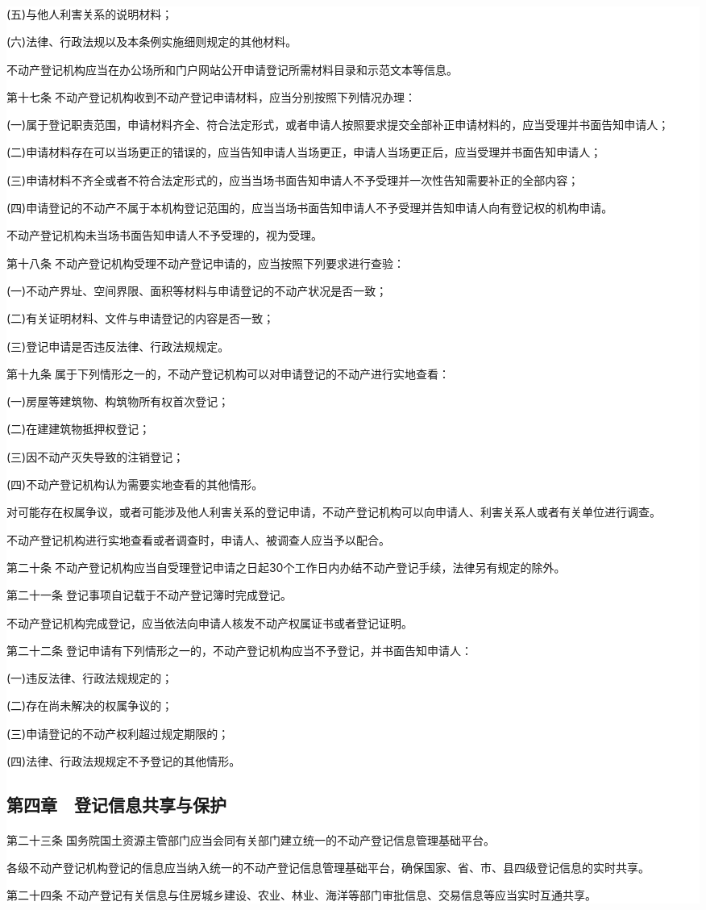 (五)与他人利害关系的说明材料；

(六)法律、行政法规以及本条例实施细则规定的其他材料。

不动产登记机构应当在办公场所和门户网站公开申请登记所需材料目录和示范文本等信息。

第十七条 不动产登记机构收到不动产登记申请材料，应当分别按照下列情况办理：

(一)属于登记职责范围，申请材料齐全、符合法定形式，或者申请人按照要求提交全部补正申请材料的，应当受理并书面告知申请人；

(二)申请材料存在可以当场更正的错误的，应当告知申请人当场更正，申请人当场更正后，应当受理并书面告知申请人；

(三)申请材料不齐全或者不符合法定形式的，应当当场书面告知申请人不予受理并一次性告知需要补正的全部内容；

(四)申请登记的不动产不属于本机构登记范围的，应当当场书面告知申请人不予受理并告知申请人向有登记权的机构申请。

不动产登记机构未当场书面告知申请人不予受理的，视为受理。

第十八条 不动产登记机构受理不动产登记申请的，应当按照下列要求进行查验：

(一)不动产界址、空间界限、面积等材料与申请登记的不动产状况是否一致；

(二)有关证明材料、文件与申请登记的内容是否一致；

(三)登记申请是否违反法律、行政法规规定。

第十九条 属于下列情形之一的，不动产登记机构可以对申请登记的不动产进行实地查看：

(一)房屋等建筑物、构筑物所有权首次登记；

(二)在建建筑物抵押权登记；

(三)因不动产灭失导致的注销登记；

(四)不动产登记机构认为需要实地查看的其他情形。

对可能存在权属争议，或者可能涉及他人利害关系的登记申请，不动产登记机构可以向申请人、利害关系人或者有关单位进行调查。

不动产登记机构进行实地查看或者调查时，申请人、被调查人应当予以配合。

第二十条 不动产登记机构应当自受理登记申请之日起30个工作日内办结不动产登记手续，法律另有规定的除外。

第二十一条 登记事项自记载于不动产登记簿时完成登记。

不动产登记机构完成登记，应当依法向申请人核发不动产权属证书或者登记证明。

第二十二条 登记申请有下列情形之一的，不动产登记机构应当不予登记，并书面告知申请人：

(一)违反法律、行政法规规定的；

(二)存在尚未解决的权属争议的；

(三)申请登记的不动产权利超过规定期限的；

(四)法律、行政法规规定不予登记的其他情形。

## 第四章　登记信息共享与保护

第二十三条 国务院国土资源主管部门应当会同有关部门建立统一的不动产登记信息管理基础平台。

各级不动产登记机构登记的信息应当纳入统一的不动产登记信息管理基础平台，确保国家、省、市、县四级登记信息的实时共享。

第二十四条 不动产登记有关信息与住房城乡建设、农业、林业、海洋等部门审批信息、交易信息等应当实时互通共享。
